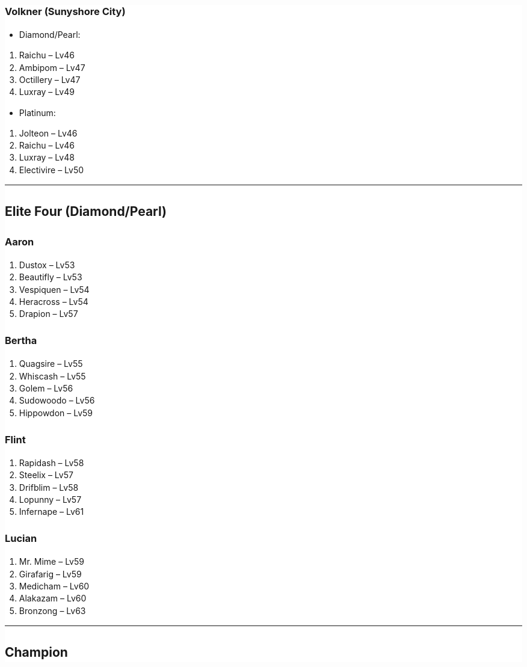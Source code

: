 
### Volkner (Sunyshore City)
- Diamond/Pearl:
1. Raichu – Lv46  
2. Ambipom – Lv47  
3. Octillery – Lv47  
4. Luxray – Lv49  

- Platinum:
1. Jolteon – Lv46  
2. Raichu – Lv46  
3. Luxray – Lv48  
4. Electivire – Lv50  

---

## Elite Four (Diamond/Pearl)

### Aaron
1. Dustox – Lv53  
2. Beautifly – Lv53  
3. Vespiquen – Lv54  
4. Heracross – Lv54  
5. Drapion – Lv57  

### Bertha
1. Quagsire – Lv55  
2. Whiscash – Lv55  
3. Golem – Lv56  
4. Sudowoodo – Lv56  
5. Hippowdon – Lv59  

### Flint
1. Rapidash – Lv58  
2. Steelix – Lv57  
3. Drifblim – Lv58  
4. Lopunny – Lv57  
5. Infernape – Lv61  

### Lucian
1. Mr. Mime – Lv59  
2. Girafarig – Lv59  
3. Medicham – Lv60  
4. Alakazam – Lv60  
5. Bronzong – Lv63  

---

## Champion
